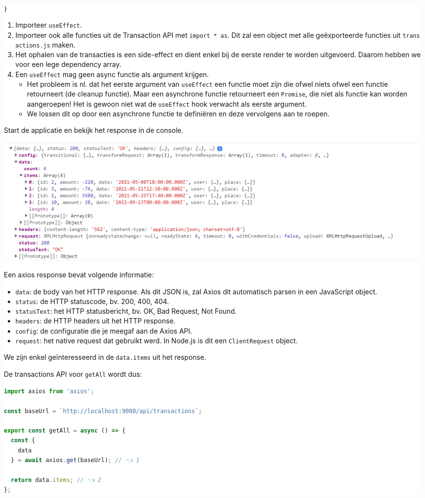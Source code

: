 ```jsx
}
```

1. Importeer `useEffect`.
2. Importeer ook alle functies uit de Transaction API met `import * as`. Dit zal een object met alle geëxporteerde functies uit `transactions.js` maken.
3. Het ophalen van de transacties is een side-effect en dient enkel bij de eerste render te worden uitgevoerd. Daarom hebben we voor een lege dependency array.
4. Een `useEffect` mag geen async functie als argument krijgen.
   - Het probleem is nl. dat het eerste argument van `useEffect` een functie moet zijn die ofwel niets ofwel een functie retourneert (de cleanup functie). Maar een asynchrone functie retourneert een `Promise`, die niet als functie kan worden aangeroepen! Het is gewoon niet wat de `useEffect` hook verwacht als eerste argument.
   - We lossen dit op door een asynchrone functie te definiëren en deze vervolgens aan te roepen.

Start de applicatie en bekijk het response in de console.

![Response van GET /api/transactions](./images/response.png)

Een axios response bevat volgende informatie:

- `data`: de body van het HTTP response. Als dit JSON is, zal Axios dit automatisch parsen in een JavaScript object.
- `status`: de HTTP statuscode, bv. 200, 400, 404.
- `statusText`: het HTTP statusbericht, bv. OK, Bad Request, Not Found.
- `headers`: de HTTP headers uit het HTTP response.
- `config`: de configuratie die je meegaf aan de Axios API.
- `request`: het native request dat gebruikt werd. In Node.js is dit een `ClientRequest` object.

We zijn enkel geïnteresseerd in de `data.items` uit het response.

De transactions API voor `getAll` wordt dus:

```jsx
import axios from 'axios';

const baseUrl = `http://localhost:9000/api/transactions`;

export const getAll = async () => {
  const {
    data
  } = await axios.get(baseUrl); // 👈 1

  return data.items; // 👈 2
};
```
